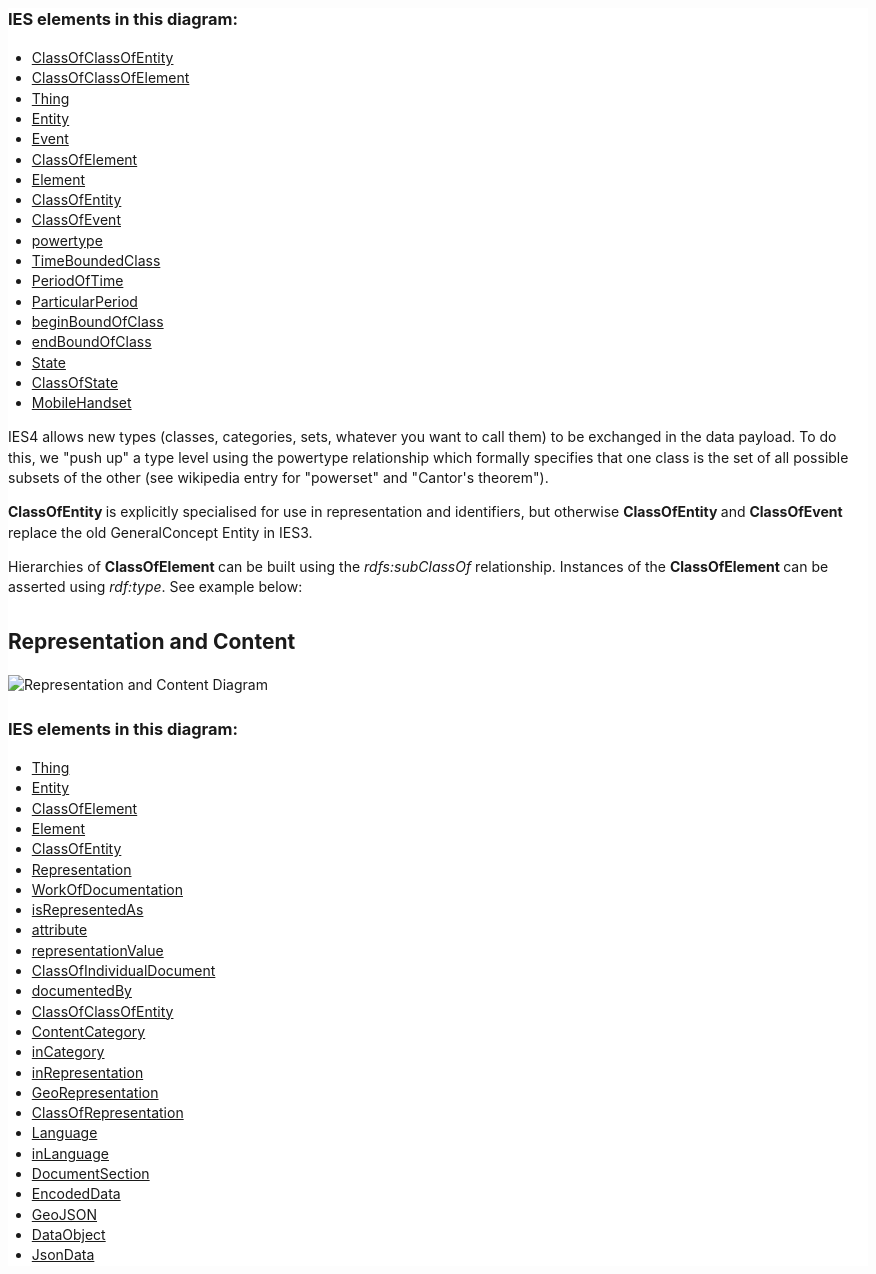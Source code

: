 ### IES elements in this diagram:

* [ClassOfClassOfEntity](#1f9ac8fe-3862-48d6-a3dc-e429b08d2b26)
* [ClassOfClassOfElement](#85305668-de1a-454a-87ee-346a221e846c)
* [Thing](#485cbf1a-04ff-4741-8471-46a03d28c406)
* [Entity](#f4ede167-6f5a-417d-9984-0221ccdf752c)
* [Event](#b376370e-f5e8-4287-a3ec-ac35532919b1)
* [ClassOfElement](#3c13e07d-5796-4d03-9ebc-c75277e87ca4)
* [Element](#97edc90f-3b36-4da8-ae77-d5fdbdea2b21)
* [ClassOfEntity](#d1b2fb30-36ca-4012-b85f-514e270bf541)
* [ClassOfEvent](#4ea194c6-bbf9-45ab-85de-5802d8c3a531)
* [powertype](#d4bd48e8-76b8-4d3c-ab83-e653db89170d)
* [TimeBoundedClass](#e7a659a5-9059-4ea5-8fab-8a29afc47d9a)
* [PeriodOfTime](#3fdfa898-c340-4279-8b3c-275359d5b02d)
* [ParticularPeriod](#2173f463-524c-457c-b106-51322f64f122)
* [beginBoundOfClass](#2c441f0a-635d-41ef-b8cc-96aa07958f8e)
* [endBoundOfClass](#f8109922-1cb1-490d-bbb5-fd5b76e19fd1)
* [State](#47301d66-cbd5-4d10-9481-b66966a3f3a2)
* [ClassOfState](#0358ddab-d22c-4ee5-8f9a-cf18f3e432bd)
* [MobileHandset](#3bf8fc71-64bd-4fb5-befd-d7fcb936fa12)

IES4 allows new types (classes, categories, sets, whatever you want to call them) to be exchanged in the data payload. To do this, we "push up" a type level using the powertype relationship which formally specifies that one class is the set of all possible subsets of the other (see wikipedia entry for "powerset" and "Cantor's theorem"). 

<b>ClassOfEntity </b>is explicitly specialised for use in representation and identifiers, but otherwise <b>ClassOfEntity </b>and <b>ClassOfEvent </b>replace the old GeneralConcept Entity in IES3.

Hierarchies of <b>ClassOfElement </b>can be built using the <i>rdfs:subClassOf </i>relationship. Instances of the <b>ClassOfElement </b>can be asserted using <i>rdf:type</i>. See example below:

## <a id="393bd76e-39f3-4bd0-9bba-7e1ac7c63f0a"></a>Representation and Content
![Representation and Content Diagram](../../build/docs/class-diagrams/EAID_393BD76E_39F3_4bd0_9BBA_7E1AC7C63F0A.png)

### IES elements in this diagram:

* [Thing](#485cbf1a-04ff-4741-8471-46a03d28c406)
* [Entity](#f4ede167-6f5a-417d-9984-0221ccdf752c)
* [ClassOfElement](#3c13e07d-5796-4d03-9ebc-c75277e87ca4)
* [Element](#97edc90f-3b36-4da8-ae77-d5fdbdea2b21)
* [ClassOfEntity](#d1b2fb30-36ca-4012-b85f-514e270bf541)
* [Representation](#675a5c23-0746-43d0-96d0-af0df72cd697)
* [WorkOfDocumentation](#f0b48978-d4e4-45a4-8238-091a5b714d82)
* [isRepresentedAs](#d106a0a9-55c4-454f-9e20-35ba54114036)
* [attribute](#4a8e5877-32df-428f-9a60-6ac3d083ffca)
* [representationValue](#ae00f1de-f42b-4fc0-b07b-21f754f16fd4)
* [ClassOfIndividualDocument](#ccc8fa06-cda8-491d-bffc-0a88d6a565b1)
* [documentedBy](#ac7c948a-f19c-4296-ac38-0fee6a4c5e90)
* [ClassOfClassOfEntity](#1f9ac8fe-3862-48d6-a3dc-e429b08d2b26)
* [ContentCategory](#8ca5551a-eaeb-4145-a75f-2e7d7dad5a57)
* [inCategory](#d10b4b95-5bf1-4e3f-a2a8-8f52f045c31a)
* [inRepresentation](#7238489d-6802-4733-9f7f-9b31d02b3c81)
* [GeoRepresentation](#a8c07233-5d62-4ad4-b405-2d15cfc37497)
* [ClassOfRepresentation](#4ffeb84d-b823-4829-9a3a-ade51ef0f0f5)
* [Language](#82652ff5-258f-459c-bc7f-6dac65e1eca1)
* [inLanguage](#ff902f8e-6b22-4f17-9c16-48543251d22e)
* [DocumentSection](#19fe20ba-d898-46d4-8916-3e73bc059d54)
* [EncodedData](#8af1db0b-9beb-4a33-a459-7ef2be309e81)
* [GeoJSON](#417c1f4e-6a5d-4631-b275-8e982252791a)
* [DataObject](#cac97eb4-e0e8-4576-9637-1fbed5f9fef2)
* [JsonData](#6a9a065c-a31a-42be-b7e2-275f076dca9d)
